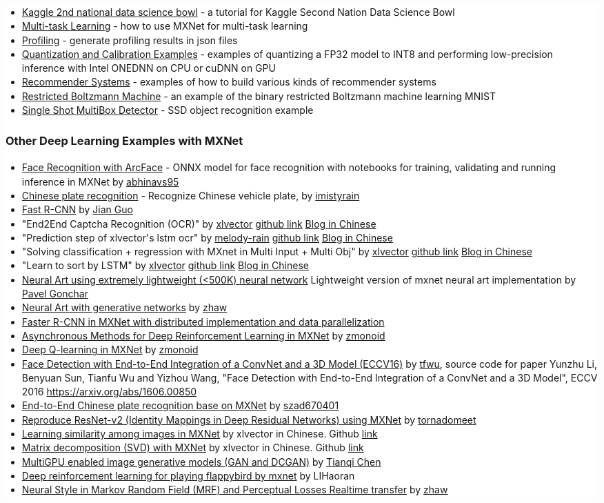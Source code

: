 * [Kaggle 2nd national data science bowl](kaggle-ndsb2) - a tutorial for Kaggle Second Nation Data Science Bowl
* [Multi-task Learning](multi-task) - how to use MXNet for multi-task learning
* [Profiling](profiler) - generate profiling results in json files
* [Quantization and Calibration Examples](quantization) - examples of quantizing a FP32 model to INT8 and performing low-precision inference with Intel ONEDNN on CPU or cuDNN on GPU
* [Recommender Systems](recommenders) - examples of how to build various kinds of recommender systems
* [Restricted Boltzmann Machine](restricted-boltzmann-machine) - an example of the binary restricted Boltzmann machine learning MNIST
* [Single Shot MultiBox Detector](ssd) - SSD object recognition example

### <a name="deep-learning-examples-other"></a>Other Deep Learning Examples with MXNet

* [Face Recognition with ArcFace](https://github.com/onnx/models/tree/master/vision/body_analysis/arcface) - ONNX model for face recognition with notebooks for training, validating and running inference in MXNet by [abhinavs95](https://github.com/abhinavs95)
* [Chinese plate recognition](https://github.com/imistyrain/mxnet-mr) - Recognize Chinese vehicle plate, by [imistyrain](https://github.com/imistyrain)
* [Fast R-CNN](https://github.com/precedenceguo/mx-rcnn) by [Jian Guo](https://github.com/precedenceguo)
* "End2End Captcha Recognition (OCR)" by [xlvector](https://github.com/xlvector) [github link](https://github.com/xlvector/learning-dl/tree/master/mxnet/ocr) [Blog in Chinese](http://blog.xlvector.net/2016-05/mxnet-ocr-cnn/)
* "Prediction step of xlvector's lstm ocr" by [melody-rain](https://github.com/melody-rain) [github link](https://github.com/melody-rain/mxnet/commit/46002e31fc34c746c01bcaa7ade999187068ad3c) [Blog in Chinese](https://zhuanlan.zhihu.com/p/22698511)
* "Solving classification + regression with MXnet in Multi Input + Multi Obj" by [xlvector](https://github.com/xlvector) [github link](https://gist.github.com/xlvector/c304d74f9dd6a3b68a3387985482baac) [Blog in Chinese](http://blog.xlvector.net/2016-05/mxnet-regression-classification-for-concret-continuous-features/)
* "Learn to sort by LSTM" by [xlvector](https://github.com/xlvector) [github link](https://github.com/xlvector/learning-dl/tree/master/mxnet/lstm_sort) [Blog in Chinese](http://blog.xlvector.net/2016-05/mxnet-lstm-example/)
* [Neural Art using extremely lightweight (<500K) neural network](https://github.com/pavelgonchar/neural-art-mini) Lightweight version of mxnet neural art implementation by [Pavel Gonchar](https://github.com/pavelgonchar)
* [Neural Art with generative networks](https://github.com/zhaw/neural_style) by [zhaw](https://github.com/zhaw)
* [Faster R-CNN in MXNet with distributed implementation and data parallelization](https://github.com/dmlc/mxnet/tree/master/example/rcnn)
* [Asynchronous Methods for Deep Reinforcement Learning in MXNet](https://github.com/zmonoid/Asyn-RL-MXNet/blob/master/mx_asyn.py) by [zmonoid](https://github.com/zmonoid)
* [Deep Q-learning in MXNet](https://github.com/zmonoid/DQN-MXNet) by [zmonoid](https://github.com/zmonoid)
* [Face Detection with End-to-End Integration of a ConvNet and a 3D Model (ECCV16)](https://github.com/tfwu/FaceDetection-ConvNet-3D) by [tfwu](https://github.com/tfwu), source code for paper Yunzhu Li, Benyuan Sun, Tianfu Wu and Yizhou Wang, "Face Detection with End-to-End Integration of a ConvNet and a 3D Model", ECCV 2016 <https://arxiv.org/abs/1606.00850>
* [End-to-End Chinese plate recognition base on MXNet](https://github.com/szad670401/end-to-end-for-chinese-plate-recognition) by [szad670401](https://github.com/szad670401)
* [Reproduce ResNet-v2 (Identity Mappings in Deep Residual Networks) using MXNet](https://github.com/tornadomeet/ResNet) by [tornadomeet](https://github.com/tornadomeet)
* [Learning similarity among images in MXNet](http://www.jianshu.com/p/70a66c8f73d3) by xlvector in Chinese. Github [link](https://github.com/xlvector/learning-dl/tree/master/mxnet/triple-loss)
* [Matrix decomposition (SVD) with MXNet](http://www.jianshu.com/p/ebf7bf53ed3e) by xlvector in Chinese. Github [link](https://github.com/xlvector/mxnet/blob/svd/example/svd/svd.py)
* [MultiGPU enabled image generative models (GAN and DCGAN)](https://github.com/tqchen/mxnet-gan) by [Tianqi Chen](https://github.com/tqchen)
* [Deep reinforcement learning for playing flappybird by mxnet](https://github.com/li-haoran/DRL-FlappyBird) by LIHaoran
* [Neural Style in Markov Random Field (MRF) and Perceptual Losses Realtime transfer](https://github.com/zhaw/neural_style) by [zhaw](https://github.com/zhaw)